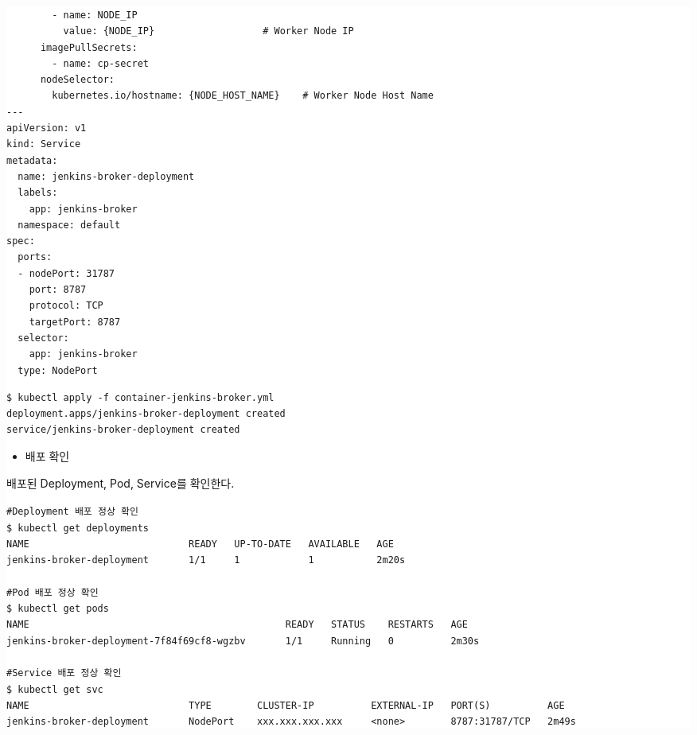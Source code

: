 ```
        - name: NODE_IP
          value: {NODE_IP}                   # Worker Node IP         
      imagePullSecrets:
        - name: cp-secret
      nodeSelector:
        kubernetes.io/hostname: {NODE_HOST_NAME}    # Worker Node Host Name
---
apiVersion: v1
kind: Service
metadata:
  name: jenkins-broker-deployment
  labels:
    app: jenkins-broker
  namespace: default
spec:
  ports:
  - nodePort: 31787
    port: 8787
    protocol: TCP
    targetPort: 8787
  selector:
    app: jenkins-broker
  type: NodePort

```

```
$ kubectl apply -f container-jenkins-broker.yml
deployment.apps/jenkins-broker-deployment created
service/jenkins-broker-deployment created
```

- 배포 확인

배포된 Deployment, Pod, Service를 확인한다.

```
#Deployment 배포 정상 확인
$ kubectl get deployments
NAME                            READY   UP-TO-DATE   AVAILABLE   AGE
jenkins-broker-deployment       1/1     1            1           2m20s

#Pod 배포 정상 확인
$ kubectl get pods
NAME                                             READY   STATUS    RESTARTS   AGE
jenkins-broker-deployment-7f84f69cf8-wgzbv       1/1     Running   0          2m30s

#Service 배포 정상 확인
$ kubectl get svc
NAME                            TYPE        CLUSTER-IP          EXTERNAL-IP   PORT(S)          AGE
jenkins-broker-deployment       NodePort    xxx.xxx.xxx.xxx     <none>        8787:31787/TCP   2m49s

```
